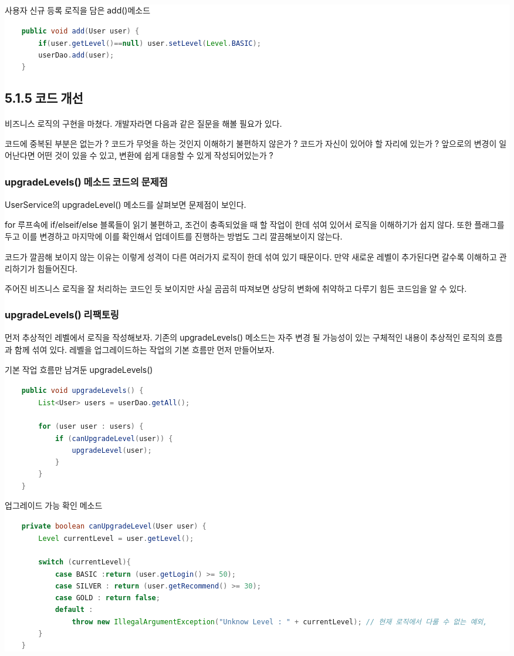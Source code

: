 사용자 신규 등록 로직을 담은 add()메소드
```JAVA
    public void add(User user) {
        if(user.getLevel()==null) user.setLevel(Level.BASIC);
        userDao.add(user);
    }
```

## 5.1.5 코드 개선

비즈니스 로직의 구현을 마쳤다. 개발자라면 다음과 같은 질문을 해볼 필요가 있다.

코드에 중복된 부분은 없는가 ?
코드가 무엇을 하는 것인지 이해하기 불편하지 않은가 ?
코드가 자신이 있어야 할 자리에 있는가 ?
앞으로의 변경이 일어난다면 어떤 것이 있을 수 있고, 변환에 쉽게 대응할 수 있게 작성되어있는가 ?

### upgradeLevels() 메소드 코드의 문제점

UserService의 upgradeLevel() 메소드를 살펴보면 문제점이 보인다. 

for 루프속에 if/elseif/else 블록들이 읽기 불편하고, 조건이 충족되었을 때 할 작업이 한데 섞여 있어서 로직을 이해하기가 쉽지 않다.
또한 플래그를 두고 이를 변경하고 마지막에 이를 확인해서 업데이트를 진행하는 방법도 그리 깔끔해보이지 않는다.

코드가 깔끔해 보이지 않는 이유는 이렇게 성격이 다른 여러가지 로직이 한데 섞여 있기 때문이다. 
만약 새로운 레벨이 추가된다면 갈수록 이해하고 관리하기가 힘들어진다.

주어진 비즈니스 로직을 잘 처리하는 코드인 듯 보이지만 사실 곰곰히 따져보면 상당히 변화에 취약하고 다루기 힘든 코드임을 알 수 있다.

### upgradeLevels() 리팩토링

먼저 추상적인 레벨에서 로직을 작성해보자. 기존의 upgradeLevels() 메소드는 자주 변경 될 가능성이 있는 구체적인 내용이 추상적인 로직의 흐름과 함께 섞여 있다. 레벨을 업그레이드하는 작업의 기본 흐름만 먼저 만들어보자.

기본 작업 흐름만 남겨둔 upgradeLevels()

```JAVA 
    public void upgradeLevels() {
        List<User> users = userDao.getAll();

        for (user user : users) {
            if (canUpgradeLevel(user)) {
                upgradeLevel(user);
            }
        }
    }
```

업그레이드 가능 확인 메소드
```JAVA
    private boolean canUpgradeLevel(User user) {
        Level currentLevel = user.getLevel();

        switch (currentLevel){
            case BASIC :return (user.getLogin() >= 50);
            case SILVER : return (user.getRecommend() >= 30);
            case GOLD : return false;
            default :
                throw new IllegalArgumentException("Unknow Level : " + currentLevel); // 현재 로직에서 다룰 수 없는 예외,
        }
    }
```
